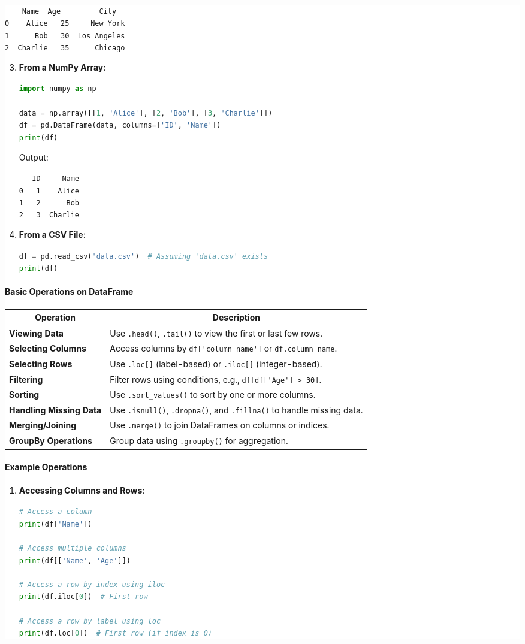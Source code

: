    ```
       Name  Age         City
   0    Alice   25     New York
   1      Bob   30  Los Angeles
   2  Charlie   35      Chicago
   ```

3. **From a NumPy Array**:

   ```python
   import numpy as np
   
   data = np.array([[1, 'Alice'], [2, 'Bob'], [3, 'Charlie']])
   df = pd.DataFrame(data, columns=['ID', 'Name'])
   print(df)
   ```

   Output:

   ```
      ID     Name
   0   1    Alice
   1   2      Bob
   2   3  Charlie
   ```

4. **From a CSV File**:

   ```python
   df = pd.read_csv('data.csv')  # Assuming 'data.csv' exists
   print(df)
   ```

#### Basic Operations on DataFrame

| **Operation**             | **Description**                                |
|---------------------------|------------------------------------------------|
| **Viewing Data**           | Use `.head()`, `.tail()` to view the first or last few rows. |
| **Selecting Columns**      | Access columns by `df['column_name']` or `df.column_name`. |
| **Selecting Rows**         | Use `.loc[]` (label-based) or `.iloc[]` (integer-based). |
| **Filtering**              | Filter rows using conditions, e.g., `df[df['Age'] > 30]`. |
| **Sorting**                | Use `.sort_values()` to sort by one or more columns. |
| **Handling Missing Data**  | Use `.isnull()`, `.dropna()`, and `.fillna()` to handle missing data. |
| **Merging/Joining**        | Use `.merge()` to join DataFrames on columns or indices. |
| **GroupBy Operations**     | Group data using `.groupby()` for aggregation. |

#### Example Operations

1. **Accessing Columns and Rows**:

   ```python
   # Access a column
   print(df['Name'])
   
   # Access multiple columns
   print(df[['Name', 'Age']])
   
   # Access a row by index using iloc
   print(df.iloc[0])  # First row

   # Access a row by label using loc
   print(df.loc[0])  # First row (if index is 0)
   ```
